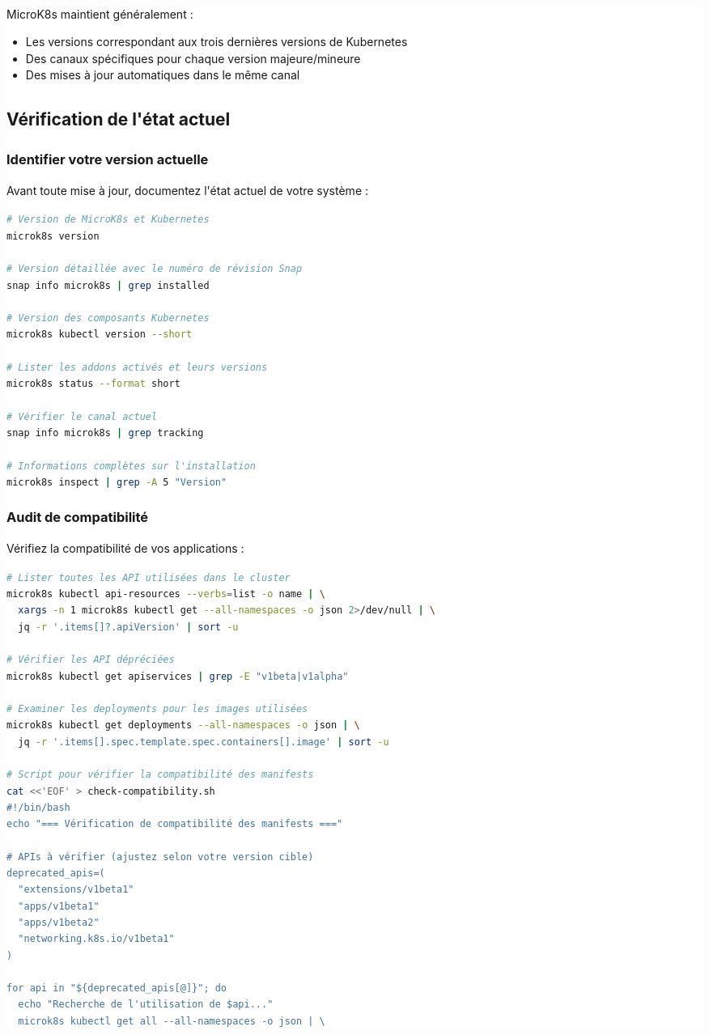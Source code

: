 MicroK8s maintient généralement :
- Les versions correspondant aux trois dernières versions de Kubernetes
- Des canaux spécifiques pour chaque version majeure/mineure
- Des mises à jour automatiques dans le même canal

## Vérification de l'état actuel

### Identifier votre version actuelle

Avant toute mise à jour, documentez l'état actuel de votre système :

```bash
# Version de MicroK8s et Kubernetes
microk8s version

# Version détaillée avec le numéro de révision Snap
snap info microk8s | grep installed

# Version des composants Kubernetes
microk8s kubectl version --short

# Lister les addons activés et leurs versions
microk8s status --format short

# Vérifier le canal actuel
snap info microk8s | grep tracking

# Informations complètes sur l'installation
microk8s inspect | grep -A 5 "Version"
```

### Audit de compatibilité

Vérifiez la compatibilité de vos applications :

```bash
# Lister toutes les API utilisées dans le cluster
microk8s kubectl api-resources --verbs=list -o name | \
  xargs -n 1 microk8s kubectl get --all-namespaces -o json 2>/dev/null | \
  jq -r '.items[]?.apiVersion' | sort -u

# Vérifier les API dépréciées
microk8s kubectl get apiservices | grep -E "v1beta|v1alpha"

# Examiner les deployments pour les images utilisées
microk8s kubectl get deployments --all-namespaces -o json | \
  jq -r '.items[].spec.template.spec.containers[].image' | sort -u

# Script pour vérifier la compatibilité des manifests
cat <<'EOF' > check-compatibility.sh
#!/bin/bash
echo "=== Vérification de compatibilité des manifests ==="

# APIs à vérifier (ajustez selon votre version cible)
deprecated_apis=(
  "extensions/v1beta1"
  "apps/v1beta1"
  "apps/v1beta2"
  "networking.k8s.io/v1beta1"
)

for api in "${deprecated_apis[@]}"; do
  echo "Recherche de l'utilisation de $api..."
  microk8s kubectl get all --all-namespaces -o json | \
```